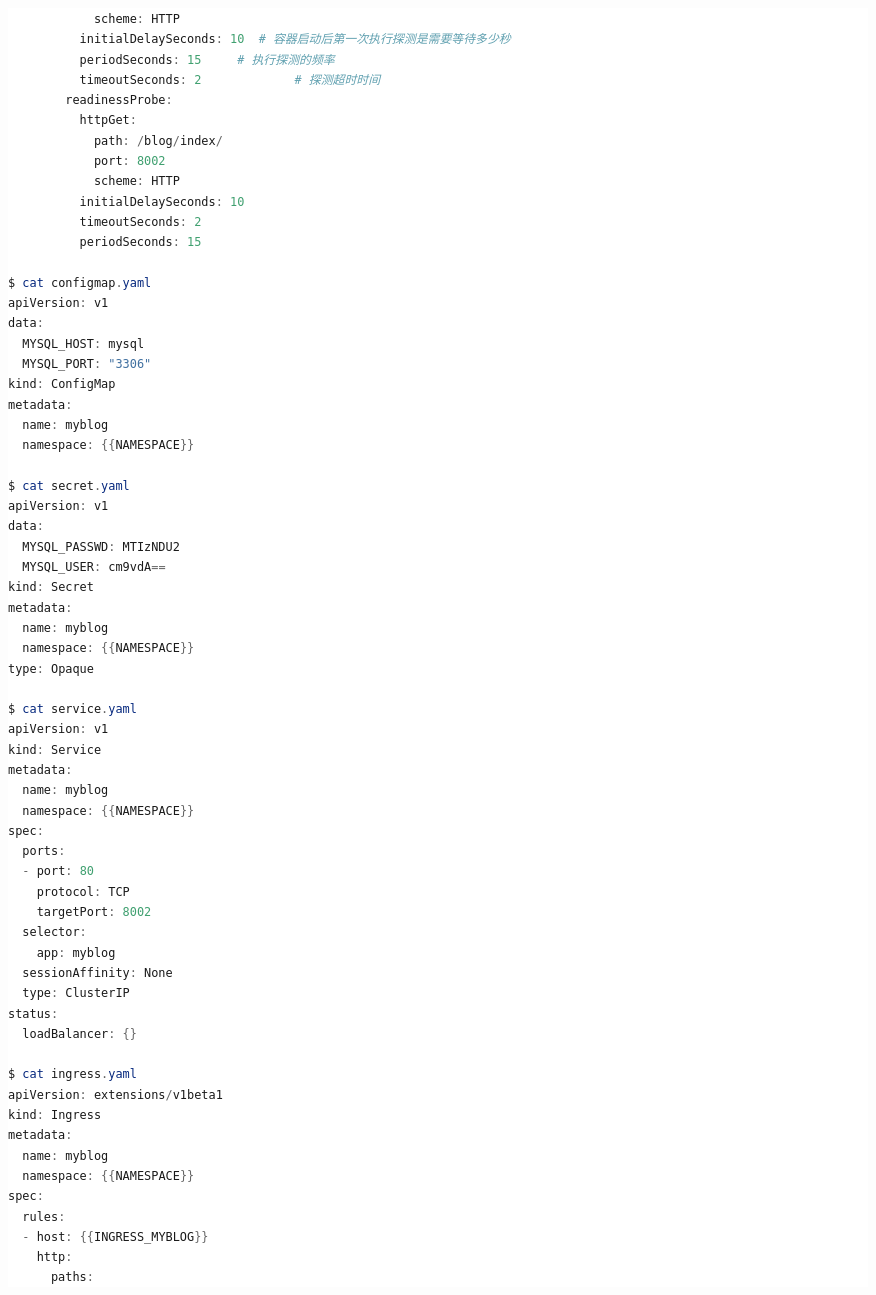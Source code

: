 ```powershell
            scheme: HTTP
          initialDelaySeconds: 10  # 容器启动后第一次执行探测是需要等待多少秒
          periodSeconds: 15     # 执行探测的频率
          timeoutSeconds: 2             # 探测超时时间
        readinessProbe: 
          httpGet: 
            path: /blog/index/
            port: 8002
            scheme: HTTP
          initialDelaySeconds: 10 
          timeoutSeconds: 2
          periodSeconds: 15

$ cat configmap.yaml
apiVersion: v1
data:
  MYSQL_HOST: mysql
  MYSQL_PORT: "3306"
kind: ConfigMap
metadata:
  name: myblog
  namespace: {{NAMESPACE}}

$ cat secret.yaml
apiVersion: v1
data:
  MYSQL_PASSWD: MTIzNDU2
  MYSQL_USER: cm9vdA==
kind: Secret
metadata:
  name: myblog
  namespace: {{NAMESPACE}}
type: Opaque

$ cat service.yaml
apiVersion: v1
kind: Service
metadata:
  name: myblog
  namespace: {{NAMESPACE}}
spec:
  ports:
  - port: 80
    protocol: TCP
    targetPort: 8002
  selector:
    app: myblog
  sessionAffinity: None
  type: ClusterIP
status:
  loadBalancer: {}

$ cat ingress.yaml
apiVersion: extensions/v1beta1
kind: Ingress
metadata:
  name: myblog
  namespace: {{NAMESPACE}}
spec:
  rules:
  - host: {{INGRESS_MYBLOG}}
    http:
      paths:
```